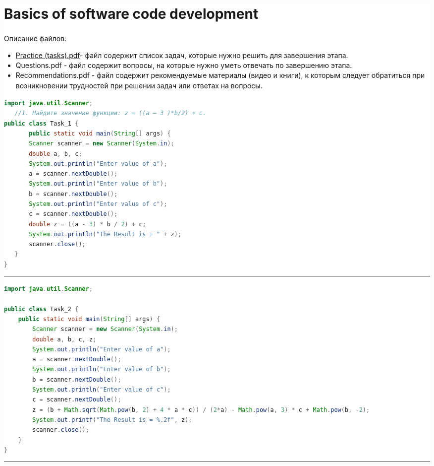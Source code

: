 # Basics of software code development

Описание файлов:

 -  [Practice (tasks).pdf](https://drive.google.com/file/d/1H1Ty5qj7KDB64-f1__MXnUNEv34LB1UC/view)- файл содержит список задач, которые нужно решить для завершения этапа.
 - Questions.pdf - файл содержит вопросы, на которые нужно уметь отвечать по завершению этапа.
 - Recommendations.pdf - файл содержит рекомендуемые материалы (видео и книги), к которым следует обратиться при возникновении трудностей при решении задач или ответах на вопросы.
 
 ```java
 import java.util.Scanner;
    //1. Найдите значение функции: z = ((a – 3 )*b/2) + c.
 public class Task_1 {
        public static void main(String[] args) {
        Scanner scanner = new Scanner(System.in);
        double a, b, c;
        System.out.println("Enter value of a");
        a = scanner.nextDouble();
        System.out.println("Enter value of b");
        b = scanner.nextDouble();
        System.out.println("Enter value of c");
        c = scanner.nextDouble();
        double z = ((a - 3) * b / 2) + c;
        System.out.println("The Result is = " + z);
        scanner.close();
    }
}
```
___________________________________________________________________________________________________________________
```java
import java.util.Scanner;
    
public class Task_2 {
    public static void main(String[] args) {
        Scanner scanner = new Scanner(System.in);
        double a, b, c, z;
        System.out.println("Enter value of a");
        a = scanner.nextDouble();
        System.out.println("Enter value of b");
        b = scanner.nextDouble();
        System.out.println("Enter value of c");
        c = scanner.nextDouble();
        z = (b + Math.sqrt(Math.pow(b, 2) + 4 * a * c)) / (2*a) - Math.pow(a, 3) * c + Math.pow(b, -2);
        System.out.printf("The Result is = %.2f", z);
        scanner.close();
    }
}
```
_______________________________________________________________________________________________________________________
